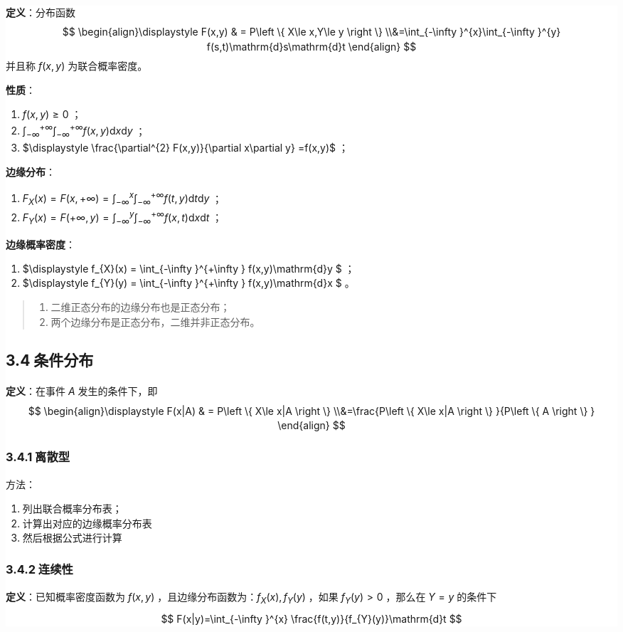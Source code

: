 **定义**：分布函数
$$
\begin{align}\displaystyle F(x,y) & = P\left \{ X\le x,Y\le y \right \} \\&=\int_{-\infty }^{x}\int_{-\infty }^{y} f(s,t)\mathrm{d}s\mathrm{d}t \end{align}
$$
并且称 $f(x,y)$ 为联合概率密度。

**性质**：

1.  $f(x,y)\ge 0$ ；
2.  $\displaystyle \int_{-\infty }^{+\infty}\int_{-\infty }^{+\infty} f(x,y)\mathrm{d}x\mathrm{d}y$ ；
3.  $\displaystyle \frac{\partial^{2}  F(x,y)}{\partial x\partial y} =f(x,y)$ ；



**边缘分布**：

1.  $\displaystyle F_{X} (x)=F(x,+\infty )=\int_{- \infty }^{x} \int_{-\infty }^{+\infty } f(t,y)\mathrm{d}t\mathrm{d}y$ ；
2. $\displaystyle F_{Y} (x)=F(+\infty,y)=\int_{- \infty }^{y} \int_{-\infty }^{+\infty } f(x,t)\mathrm{d}x\mathrm{d}t$ ；



**边缘概率密度**：

1.  $\displaystyle f_{X}(x) = \int_{-\infty }^{+\infty } f(x,y)\mathrm{d}y $ ；
1.  $\displaystyle f_{Y}(y) = \int_{-\infty }^{+\infty } f(x,y)\mathrm{d}x $ 。



> 1. 二维正态分布的边缘分布也是正态分布；
> 2. 两个边缘分布是正态分布，二维并非正态分布。



## 3.4 条件分布

**定义**：在事件 $A$ 发生的条件下，即
$$
\begin{align}\displaystyle F(x|A) & = P\left \{ X\le x|A \right \} \\&=\frac{P\left \{  X\le x|A \right \} }{P\left \{ A \right \} } \end{align}
$$

### 3.4.1 离散型

方法：

1. 列出联合概率分布表；
2. 计算出对应的边缘概率分布表
3. 然后根据公式进行计算



### 3.4.2 连续性

**定义**：已知概率密度函数为 $f(x,y)$ ，且边缘分布函数为：$f_{X}(x),f_{Y}(y)$ ，如果 $f_{Y}(y)>0$ ，那么在 $Y=y$ 的条件下
$$
F(x|y)=\int_{-\infty }^{x} \frac{f(t,y)}{f_{Y}(y)}\mathrm{d}t  
$$
